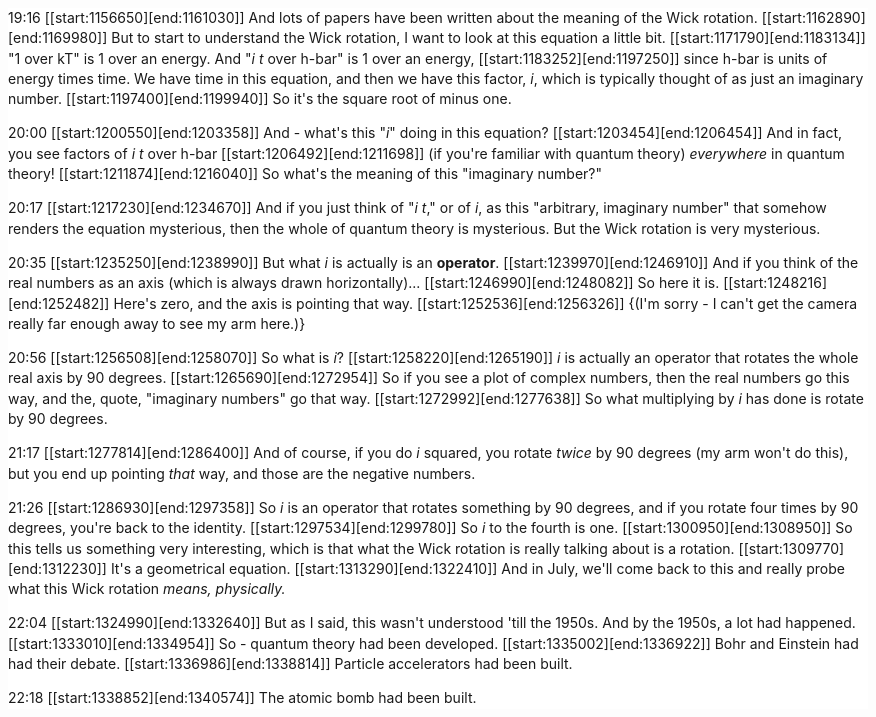 19:16 [[start:1156650][end:1161030]] And lots of papers have been written about the meaning of the Wick rotation.
[[start:1162890][end:1169980]] But to start to understand the Wick rotation, I want to look at this equation a little bit.
[[start:1171790][end:1183134]] "1 over kT" is 1 over an energy. And "_i_ _t_ over h-bar" is 1 over an energy,
[[start:1183252][end:1197250]] since h-bar is units of energy times time. We have time in this equation, and then we have this factor, _i_, which is typically thought of as just an imaginary number.
[[start:1197400][end:1199940]] So it's the square root of minus one.

20:00 [[start:1200550][end:1203358]] And - what's this "_i_" doing in this equation?
[[start:1203454][end:1206454]] And in fact, you see factors of _i_ _t_ over h-bar
[[start:1206492][end:1211698]] (if you're familiar with quantum theory) _everywhere_ in quantum theory!
[[start:1211874][end:1216040]] So what's the meaning of this "imaginary number?"

20:17 [[start:1217230][end:1234670]] And if you just think of "_i_ _t_," or of _i_, as this "arbitrary, imaginary number" that somehow renders the equation mysterious, then the whole of quantum theory is mysterious. But the Wick rotation is very mysterious.

20:35 [[start:1235250][end:1238990]] But what _i_ is actually is an **operator**.
[[start:1239970][end:1246910]] And if you think of the real numbers as an axis (which is always drawn horizontally)...
[[start:1246990][end:1248082]] So here it is.
[[start:1248216][end:1252482]] Here's zero, and the axis is pointing that way.
[[start:1252536][end:1256326]] {(I'm sorry - I can't get the camera really far enough away to see my arm here.)}

20:56 [[start:1256508][end:1258070]] So what is _i_?
[[start:1258220][end:1265190]] _i_ is actually an operator that rotates the whole real axis by 90 degrees.
[[start:1265690][end:1272954]] So if you see a plot of complex numbers, then the real numbers go this way, and the, quote, "imaginary numbers" go that way.
[[start:1272992][end:1277638]] So what multiplying by _i_ has done is rotate by 90 degrees.

21:17 [[start:1277814][end:1286400]] And of course, if you do _i_ squared, you rotate _twice_ by 90 degrees (my arm won't do this), but you end up pointing _that_ way, and those are the negative numbers.

21:26 [[start:1286930][end:1297358]] So _i_ is an operator that rotates something by 90 degrees, and if you rotate four times by 90 degrees, you're back to the identity.
[[start:1297534][end:1299780]] So _i_ to the fourth is one.
[[start:1300950][end:1308950]] So this tells us something very interesting, which is that what the Wick rotation is really talking about is a rotation.
[[start:1309770][end:1312230]] It's a geometrical equation.
[[start:1313290][end:1322410]] And in July, we'll come back to this and really probe what this Wick rotation _means, physically._

22:04 [[start:1324990][end:1332640]] But as I said, this wasn't understood 'till the 1950s. And by the 1950s, a lot had happened.
[[start:1333010][end:1334954]] So - quantum theory had been developed.
[[start:1335002][end:1336922]] Bohr and Einstein had had their debate.
[[start:1336986][end:1338814]] Particle accelerators had been built.

22:18 [[start:1338852][end:1340574]] The atomic bomb had been built.
